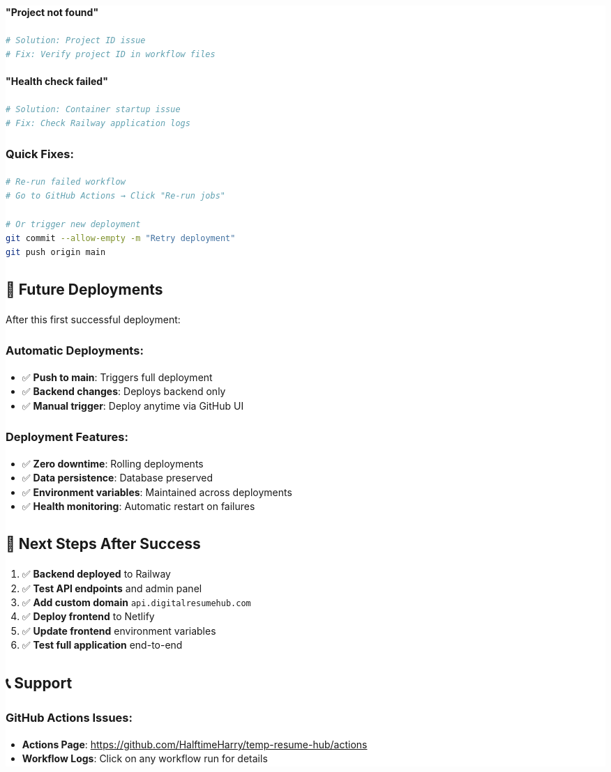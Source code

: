 #### "Project not found"
```bash
# Solution: Project ID issue
# Fix: Verify project ID in workflow files
```

#### "Health check failed"
```bash
# Solution: Container startup issue
# Fix: Check Railway application logs
```

### Quick Fixes:
```bash
# Re-run failed workflow
# Go to GitHub Actions → Click "Re-run jobs"

# Or trigger new deployment
git commit --allow-empty -m "Retry deployment"
git push origin main
```

## 🔄 Future Deployments

After this first successful deployment:

### Automatic Deployments:
- ✅ **Push to main**: Triggers full deployment
- ✅ **Backend changes**: Deploys backend only
- ✅ **Manual trigger**: Deploy anytime via GitHub UI

### Deployment Features:
- ✅ **Zero downtime**: Rolling deployments
- ✅ **Data persistence**: Database preserved
- ✅ **Environment variables**: Maintained across deployments
- ✅ **Health monitoring**: Automatic restart on failures

## 🎉 Next Steps After Success

1. ✅ **Backend deployed** to Railway
2. ✅ **Test API endpoints** and admin panel
3. ✅ **Add custom domain** `api.digitalresumehub.com`
4. ✅ **Deploy frontend** to Netlify
5. ✅ **Update frontend** environment variables
6. ✅ **Test full application** end-to-end

## 📞 Support

### GitHub Actions Issues:
- **Actions Page**: https://github.com/HalftimeHarry/temp-resume-hub/actions
- **Workflow Logs**: Click on any workflow run for details
